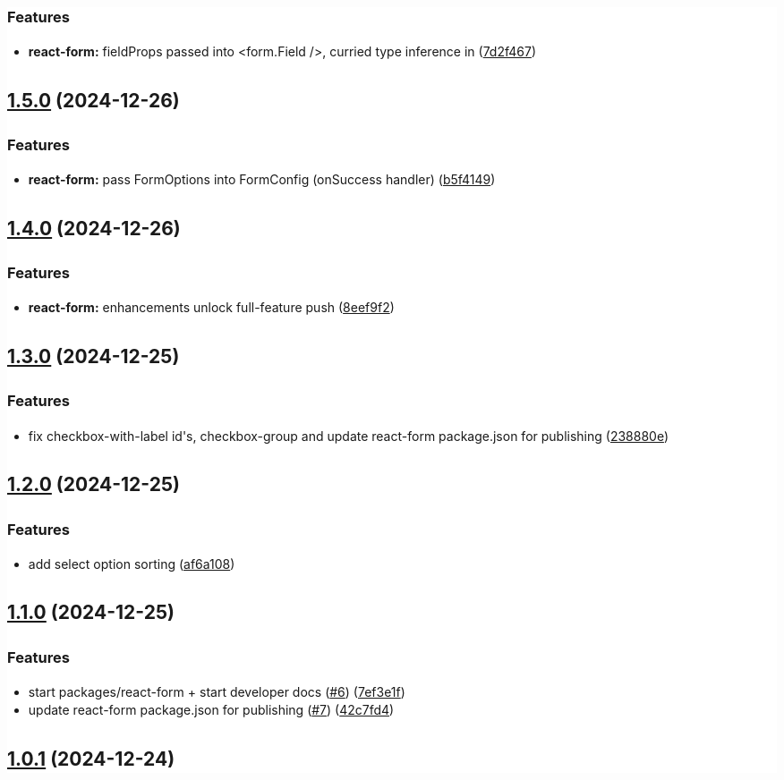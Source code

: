 ### Features

- **react-form:** fieldProps passed into <form.Field />, curried type inference in ([7d2f467](https://github.com/zoohilldata/zoos/commit/7d2f467fd201a693d7c7cd3ff8501aea6e56be50))

## [1.5.0](https://github.com/zoohilldata/zoos/compare/v1.4.0...v1.5.0) (2024-12-26)

### Features

- **react-form:** pass FormOptions into FormConfig (onSuccess handler) ([b5f4149](https://github.com/zoohilldata/zoos/commit/b5f4149c401055bc2238502fb88b670524a75f9f))

## [1.4.0](https://github.com/zoohilldata/zoos/compare/v1.3.0...v1.4.0) (2024-12-26)

### Features

- **react-form:** enhancements unlock full-feature push ([8eef9f2](https://github.com/zoohilldata/zoos/commit/8eef9f26bcbbf831bd844a2b93487df2dbc9c022))

## [1.3.0](https://github.com/zoohilldata/zoos/compare/v1.2.0...v1.3.0) (2024-12-25)

### Features

- fix checkbox-with-label id's, checkbox-group and update react-form package.json for publishing ([238880e](https://github.com/zoohilldata/zoos/commit/238880ead0af75fa62c50803276fd83ce4b8398d))

## [1.2.0](https://github.com/zoohilldata/zoos/compare/v1.1.0...v1.2.0) (2024-12-25)

### Features

- add select option sorting ([af6a108](https://github.com/zoohilldata/zoos/commit/af6a108cb6952ca0f0835f4cd4ab7f6a57185060))

## [1.1.0](https://github.com/zoohilldata/zoos/compare/v1.0.1...v1.1.0) (2024-12-25)

### Features

- start packages/react-form + start developer docs ([#6](https://github.com/zoohilldata/zoos/issues/6)) ([7ef3e1f](https://github.com/zoohilldata/zoos/commit/7ef3e1f461221b6be6c3f21ec176be9242a26d1b))
- update react-form package.json for publishing ([#7](https://github.com/zoohilldata/zoos/issues/7)) ([42c7fd4](https://github.com/zoohilldata/zoos/commit/42c7fd4d1080dc7fd639552406d07f11028cfbe7))

## [1.0.1](https://github.com/zoohilldata/zoos/compare/v1.0.0...v1.0.1) (2024-12-24)

